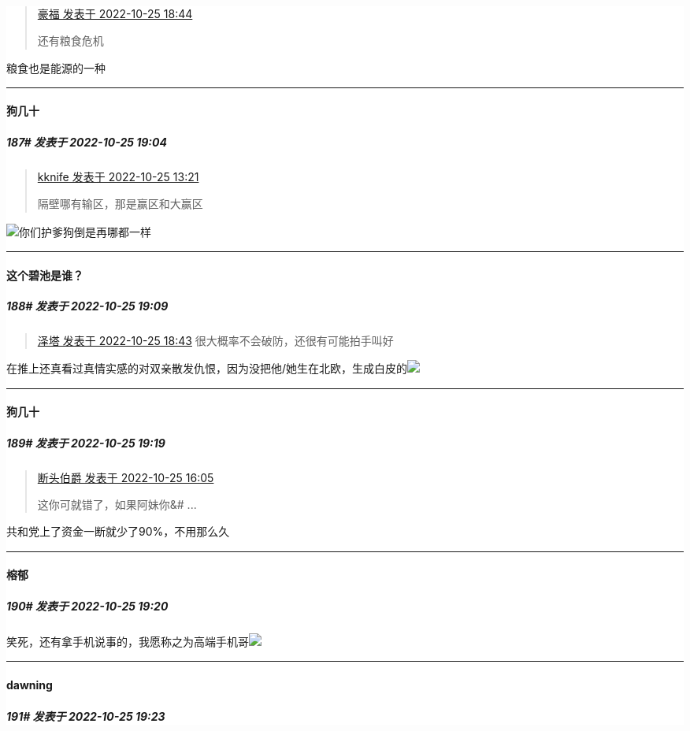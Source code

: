 <blockquote><a href="httphttps://bbs.saraba1st.com/2b/forum.php?mod=redirect&amp;goto=findpost&amp;pid=58096625&amp;ptid=2101381" target="_blank">豪福 发表于 2022-10-25 18:44</a>

还有粮食危机</blockquote>
粮食也是能源的一种



*****

####  狗几十  
##### 187#       发表于 2022-10-25 19:04

<blockquote><a href="httphttps://bbs.saraba1st.com/2b/forum.php?mod=redirect&amp;goto=findpost&amp;pid=58091100&amp;ptid=2101381" target="_blank">kknife 发表于 2022-10-25 13:21</a>

隔壁哪有输区，那是赢区和大赢区</blockquote>
<img src="https://static.saraba1st.com/image/smiley/face2017/037.png" referrerpolicy="no-referrer">你们护爹狗倒是再哪都一样

*****

####  这个碧池是谁？  
##### 188#       发表于 2022-10-25 19:09

<blockquote><a href="httphttps://bbs.saraba1st.com/2b/forum.php?mod=redirect&amp;goto=findpost&amp;pid=58096623&amp;ptid=2101381" target="_blank">泽塔 发表于 2022-10-25 18:43</a>
很大概率不会破防，还很有可能拍手叫好</blockquote>
在推上还真看过真情实感的对双亲散发仇恨，因为没把他/她生在北欧，生成白皮的<img src="https://static.saraba1st.com/image/smiley/face2017/037.png" referrerpolicy="no-referrer">



*****

####  狗几十  
##### 189#       发表于 2022-10-25 19:19

<blockquote><a href="httphttps://bbs.saraba1st.com/2b/forum.php?mod=redirect&amp;goto=findpost&amp;pid=58093710&amp;ptid=2101381" target="_blank">断头伯爵 发表于 2022-10-25 16:05</a>

这你可就错了，如果阿妹你&amp;# ...</blockquote>
共和党上了资金一断就少了90%，不用那么久

*****

####  榕郁  
##### 190#       发表于 2022-10-25 19:20

笑死，还有拿手机说事的，我愿称之为高端手机哥<img src="https://static.saraba1st.com/image/smiley/face2017/067.png" referrerpolicy="no-referrer">



*****

####  dawning  
##### 191#       发表于 2022-10-25 19:23
